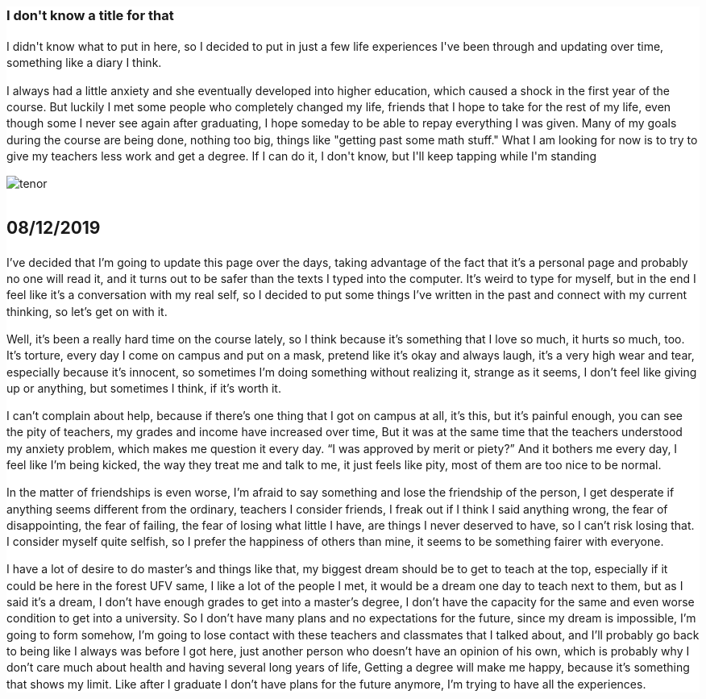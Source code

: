 ### I don't know a title for that

I didn't know what to put in here, so I decided to put in just a few life experiences I've been through and updating over time, something like a diary I think.

I always had a little anxiety and she eventually developed into higher education, which caused a shock in the first year of the course.
But luckily I met some people who completely changed my life, friends that I hope to take for the rest of my life, even though some I never see again after graduating, I hope someday to be able to repay everything I was given.
Many of my goals during the course are being done, nothing too big, things like "getting past some math stuff."
What I am looking for now is to try to give my teachers less work and get a degree.
If I can do it, I don't know, but I'll keep tapping while I'm standing


![tenor](https://user-images.githubusercontent.com/53841150/62828199-77cee300-bbb6-11e9-8296-30da10af94cd.gif)

## 08/12/2019

   I’ve decided that I’m going to update this page over the days, taking advantage of the fact that it’s a personal page and probably no one will read it, and it turns out to be safer than the texts I typed into the computer.
It’s weird to type for myself, but in the end I feel like it’s a conversation with my real self, so I decided to put some things I’ve written in the past and connect with my current thinking, so let’s get on with it.
 
 Well, it’s been a really hard time on the course lately, so I think because it’s something that I love so much, it hurts so much, too. It’s torture, every day I come on campus and put on a mask, pretend like it’s okay and always laugh, it’s a very high wear and tear, especially because it’s innocent, so sometimes I’m doing something without realizing it, strange as it seems, I don’t feel like giving up or anything, but sometimes I think, if it’s worth it.
 
  I can’t complain about help, because if there’s one thing that I got on campus at all, it’s this, but it’s painful enough, you can see the pity of teachers, my grades and income have increased over time, But it was at the same time that the teachers understood my anxiety problem, which makes me question it every day. “I was approved by merit or piety?” And it bothers me every day, I feel like I’m being kicked, the way they treat me and talk to me, it just feels like pity, most of them are too nice to be normal.
 
In the matter of friendships is even worse, I’m afraid to say something and lose the friendship of the person, I get desperate if anything seems different from the ordinary, teachers I consider friends, I freak out if I think I said anything wrong, the fear of disappointing, the fear of failing, the fear of losing what little I have, are things I never deserved to have, so I can’t risk losing that. I consider myself quite selfish, so I prefer the happiness of others than mine, it seems to be something fairer with everyone.

 I have a lot of desire to do master’s and things like that, my biggest dream should be to get to teach at the top, especially if it could be here in the forest UFV same, I like a lot of the people I met, it would be a dream one day to teach next to them, but as I said it’s a dream, I don’t have enough grades to get into a master’s degree, I don’t have the capacity for the same and even worse condition to get into a university. So I don’t have many plans and no expectations for the future, since my dream is impossible, I’m going to form somehow, I’m going to lose contact with these teachers and classmates that I talked about, and I’ll probably go back to being like I always was before I got here, just another person who doesn’t have an opinion of his own, which is probably why I don’t care much about health and having several long years of life, Getting a degree will make me happy, because it’s something that shows my limit.
Like after I graduate I don’t have plans for the future anymore, I’m trying to have all the experiences.
